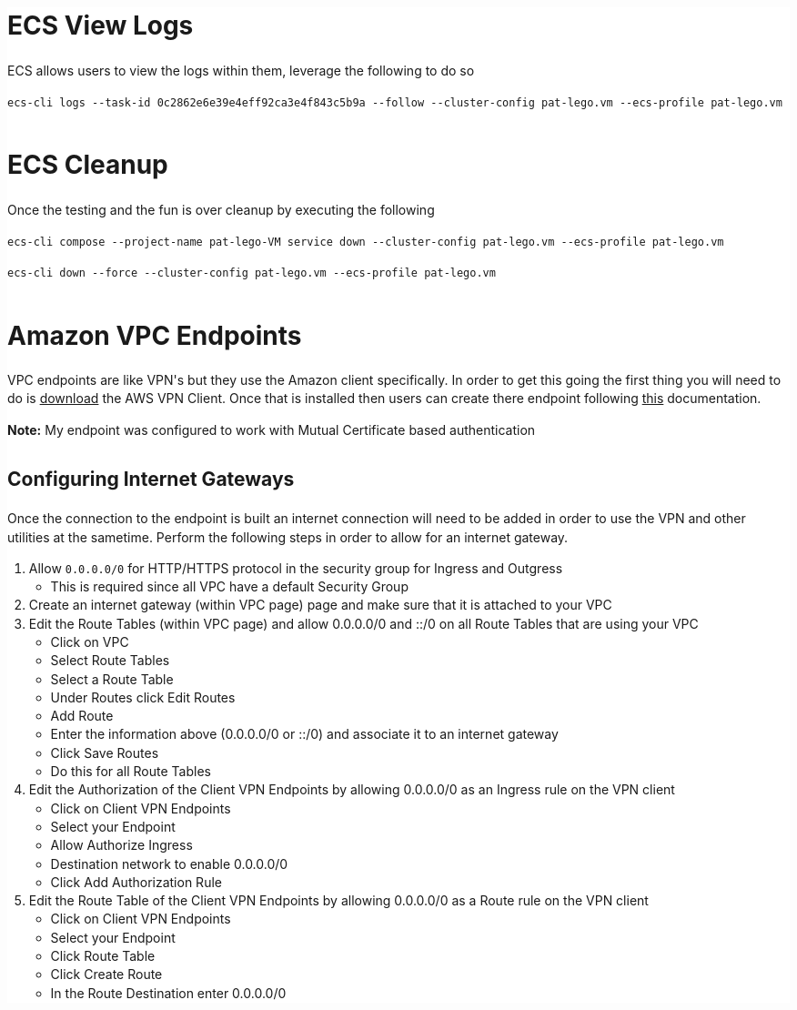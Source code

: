 # ECS View Logs

ECS allows users to view the logs within them, leverage the following to do so

```
ecs-cli logs --task-id 0c2862e6e39e4eff92ca3e4f843c5b9a --follow --cluster-config pat-lego.vm --ecs-profile pat-lego.vm
```

# ECS Cleanup

Once the testing and the fun is over cleanup by executing the following

```
ecs-cli compose --project-name pat-lego-VM service down --cluster-config pat-lego.vm --ecs-profile pat-lego.vm
```

```
ecs-cli down --force --cluster-config pat-lego.vm --ecs-profile pat-lego.vm
```

# Amazon VPC Endpoints

VPC endpoints are like VPN's but they use the Amazon client specifically. In order to get this going the first thing you will need to do is [download](https://aws.amazon.com/vpn/client-vpn-download/) the AWS VPN Client. Once that is installed then users can create there endpoint following [this](https://docs.aws.amazon.com/vpn/latest/clientvpn-admin/cvpn-getting-started.html) documentation.

**Note:** My endpoint was configured to work with Mutual Certificate based authentication

## Configuring Internet Gateways

Once the connection to the endpoint is built an internet connection will need to be added in order to use the VPN and other utilities at the sametime. Perform the following steps in order to allow for an internet gateway.

1. Allow `0.0.0.0/0` for HTTP/HTTPS protocol in the security group for Ingress and Outgress 
    - This is required since all VPC have a default Security Group
2. Create an internet gateway (within VPC page) page and make sure that it is attached to your VPC
3. Edit the Route Tables (within VPC page) and allow 0.0.0.0/0 and ::/0 on all Route Tables that are using your VPC
    - Click on VPC
    - Select Route Tables
    - Select a Route Table
    - Under Routes click Edit Routes
    - Add Route
    - Enter the information above (0.0.0.0/0 or ::/0) and associate it to an internet gateway
    - Click Save Routes
    - Do this for all Route Tables
4. Edit the Authorization of the Client VPN Endpoints by allowing 0.0.0.0/0 as an Ingress rule on the VPN client
    - Click on Client VPN Endpoints
    - Select your Endpoint
    - Allow Authorize Ingress
    - Destination network to enable 0.0.0.0/0
    - Click Add Authorization Rule
5. Edit the Route Table of the Client VPN Endpoints by allowing 0.0.0.0/0 as a Route rule on the VPN client
    - Click on Client VPN Endpoints
    - Select your Endpoint
    - Click Route Table
    - Click Create Route
    - In the Route Destination enter 0.0.0.0/0